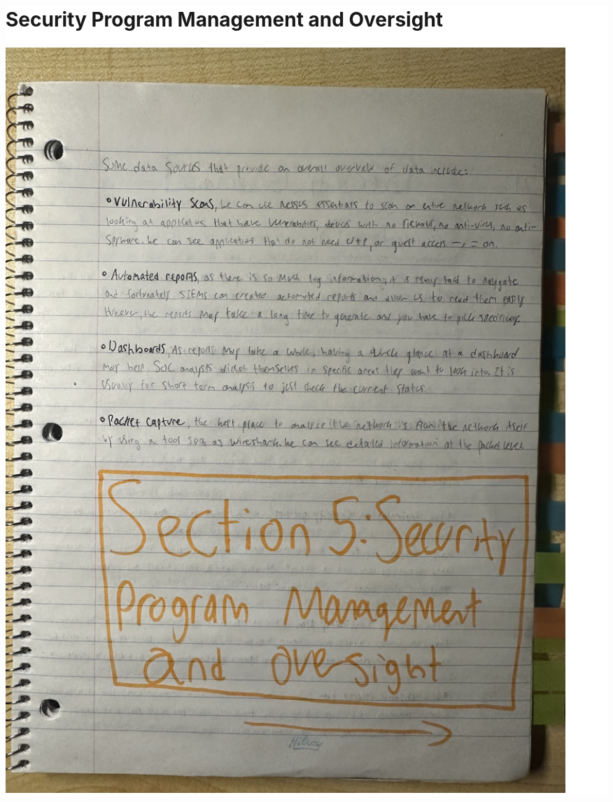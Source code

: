# Security Program Management and Oversight

<img src="/Notes2/pic95.jpg" alt="section5-notes" width="800px">